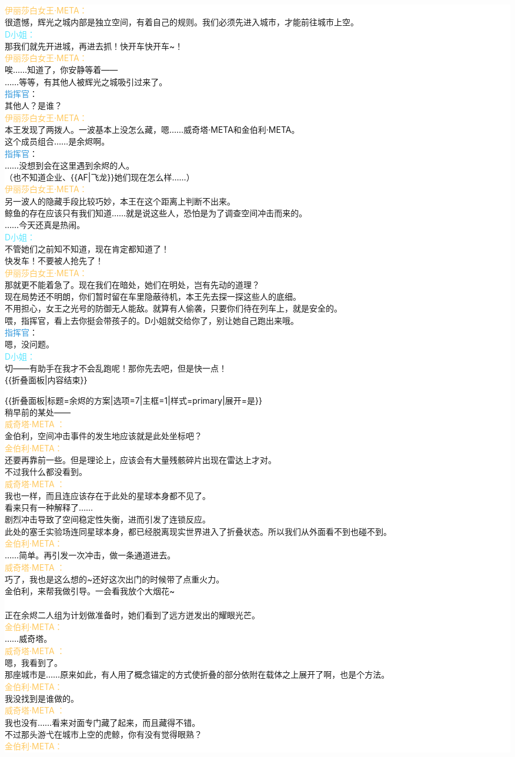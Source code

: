 <span style="color:#ffc960;">伊丽莎白女王·META：</span><br>
很遗憾，辉光之城内部是独立空间，有着自己的规则。我们必须先进入城市，才能前往城市上空。<br>
<span style="color:#5ce6ff;">D小姐：</span><br>
那我们就先开进城，再进去抓！快开车快开车~！<br>
<span style="color:#ffc960;">伊丽莎白女王·META：</span><br>
唉……知道了，你安静等着——<br>
……等等，有其他人被辉光之城吸引过来了。<br>
<span style="color:#3498DB;" class="shikikanname">指挥官</span>：<br>
其他人？是谁？<br>
<span style="color:#ffc960;">伊丽莎白女王·META：</span><br>
本王发现了两拨人。一波基本上没怎么藏，嗯……威奇塔·META和金伯利·META。<br>
这个成员组合……是余烬啊。<br>
<span style="color:#3498DB;" class="shikikanname">指挥官</span>：<br>
……没想到会在这里遇到余烬的人。<br>
（也不知道企业、{{AF|飞龙}}她们现在怎么样……）<br>
<span style="color:#ffc960;">伊丽莎白女王·META：</span><br>
另一波人的隐藏手段比较巧妙，本王在这个距离上判断不出来。<br>
鲸鱼的存在应该只有我们知道……就是说这些人，恐怕是为了调查空间冲击而来的。<br>
……今天还真是热闹。<br>
<span style="color:#5ce6ff;">D小姐：</span><br>
不管她们之前知不知道，现在肯定都知道了！<br>
快发车！不要被人抢先了！<br>
<span style="color:#ffc960;">伊丽莎白女王·META：</span><br>
那就更不能着急了。现在我们在暗处，她们在明处，岂有先动的道理？<br>
现在局势还不明朗，你们暂时留在车里隐蔽待机，本王先去探一探这些人的底细。<br>
不用担心，女王之光号的防御无人能敌。就算有人偷袭，只要你们待在列车上，就是安全的。<br>
喂，指挥官，看上去你挺会带孩子的。D小姐就交给你了，别让她自己跑出来哦。<br>
<span style="color:#3498DB;" class="shikikanname">指挥官</span>：<br>
嗯，没问题。<br>
<span style="color:#5ce6ff;">D小姐：</span><br>
切——有助手在我才不会乱跑呢！那你先去吧，但是快一点！<br>
{{折叠面板|内容结束}}

{{折叠面板|标题=余烬的方案|选项=7|主框=1|样式=primary|展开=是}}
<br>
稍早前的某处——<br>
<span style="color:#ffc960;">威奇塔·META ：</span><br>
金伯利，空间冲击事件的发生地应该就是此处坐标吧？<br>
<span style="color:#ffc960;">金伯利·META：</span><br>
还要再靠前一些。但是理论上，应该会有大量残骸碎片出现在雷达上才对。<br>
不过我什么都没看到。<br>
<span style="color:#ffc960;">威奇塔·META ：</span><br>
我也一样，而且连应该存在于此处的星球本身都不见了。<br>
看来只有一种解释了……<br>
剧烈冲击导致了空间稳定性失衡，进而引发了连锁反应。<br>
此处的塞壬实验场连同星球本身，都已经脱离现实世界进入了折叠状态。所以我们从外面看不到也碰不到。<br>
<span style="color:#ffc960;">金伯利·META：</span><br>
……简单。再引发一次冲击，做一条通道进去。<br>
<span style="color:#ffc960;">威奇塔·META ：</span><br>
巧了，我也是这么想的~还好这次出门的时候带了点重火力。<br>
金伯利，来帮我做引导。一会看我放个大烟花~<br>
<br>
正在余烬二人组为计划做准备时，她们看到了远方迸发出的耀眼光芒。<br>
<span style="color:#ffc960;">金伯利·META：</span><br>
……威奇塔。<br>
<span style="color:#ffc960;">威奇塔·META ：</span><br>
嗯，我看到了。<br>
那座城市是……原来如此，有人用了概念锚定的方式使折叠的部分依附在载体之上展开了啊，也是个方法。<br>
<span style="color:#ffc960;">金伯利·META：</span><br>
我没找到是谁做的。<br>
<span style="color:#ffc960;">威奇塔·META ：</span><br>
我也没有……看来对面专门藏了起来，而且藏得不错。<br>
不过那头游弋在城市上空的虎鲸，你有没有觉得眼熟？<br>
<span style="color:#ffc960;">金伯利·META：</span><br>